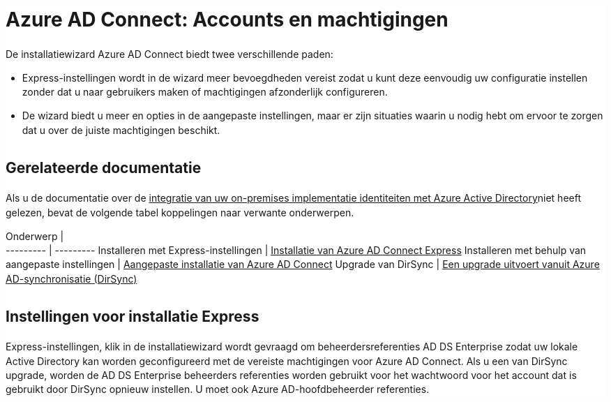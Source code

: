 <properties
   pageTitle="Azure AD Connect: Accounts en machtigingen | Microsoft Azure"
   description="In dit onderwerp worden de accounts die worden gebruikt en gemaakt en de machtigingen die vereist zijn."
   services="active-directory"
   documentationCenter=""
   authors="billmath"
   manager="femila"
   editor=""/>

<tags
   ms.service="active-directory"  
   ms.workload="identity"
   ms.tgt_pltfrm="na"
   ms.devlang="na"
   ms.topic="article"
   ms.date="10/04/2016"
   ms.author="billmath"/>


# <a name="azure-ad-connect-accounts-and-permissions"></a>Azure AD Connect: Accounts en machtigingen
De installatiewizard Azure AD Connect biedt twee verschillende paden:

- Express-instellingen wordt in de wizard meer bevoegdheden vereist zodat u kunt deze eenvoudig uw configuratie instellen zonder dat u naar gebruikers maken of machtigingen afzonderlijk configureren.

- De wizard biedt u meer en opties in de aangepaste instellingen, maar er zijn situaties waarin u nodig hebt om ervoor te zorgen dat u over de juiste machtigingen beschikt.

## <a name="related-documentation"></a>Gerelateerde documentatie
Als u de documentatie over de [integratie van uw on-premises implementatie identiteiten met Azure Active Directory](../active-directory-aadconnect.md)niet heeft gelezen, bevat de volgende tabel koppelingen naar verwante onderwerpen.

Onderwerp |  
--------- | ---------
Installeren met Express-instellingen | [Installatie van Azure AD Connect Express](active-directory-aadconnect-get-started-express.md)
Installeren met behulp van aangepaste instellingen | [Aangepaste installatie van Azure AD Connect](active-directory-aadconnect-get-started-custom.md)
Upgrade van DirSync | [Een upgrade uitvoert vanuit Azure AD-synchronisatie (DirSync)](active-directory-aadconnect-dirsync-upgrade-get-started.md)


## <a name="express-settings-installation"></a>Instellingen voor installatie Express
Express-instellingen, klik in de installatiewizard wordt gevraagd om beheerdersreferenties AD DS Enterprise zodat uw lokale Active Directory kan worden geconfigureerd met de vereiste machtigingen voor Azure AD Connect. Als u een van DirSync upgrade, worden de AD DS Enterprise beheerders referenties worden gebruikt voor het wachtwoord voor het account dat is gebruikt door DirSync opnieuw instellen. U moet ook Azure AD-hoofdbeheerder referenties.
